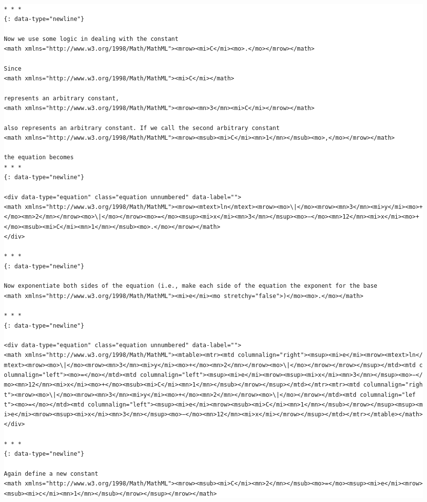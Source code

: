     * * *
    {: data-type="newline"}
    
    Now we use some logic in dealing with the constant
    <math xmlns="http://www.w3.org/1998/Math/MathML"><mrow><mi>C</mi><mo>.</mo></mrow></math>
    
    Since
    <math xmlns="http://www.w3.org/1998/Math/MathML"><mi>C</mi></math>
    
    represents an arbitrary constant,
    <math xmlns="http://www.w3.org/1998/Math/MathML"><mrow><mn>3</mn><mi>C</mi></mrow></math>
    
    also represents an arbitrary constant. If we call the second arbitrary constant
    <math xmlns="http://www.w3.org/1998/Math/MathML"><mrow><msub><mi>C</mi><mn>1</mn></msub><mo>,</mo></mrow></math>
    
    the equation becomes
    * * *
    {: data-type="newline"}
    
    <div data-type="equation" class="equation unnumbered" data-label="">
    <math xmlns="http://www.w3.org/1998/Math/MathML"><mrow><mtext>ln</mtext><mrow><mo>\|</mo><mrow><mn>3</mn><mi>y</mi><mo>+</mo><mn>2</mn></mrow><mo>\|</mo></mrow><mo>=</mo><msup><mi>x</mi><mn>3</mn></msup><mo>−</mo><mn>12</mn><mi>x</mi><mo>+</mo><msub><mi>C</mi><mn>1</mn></msub><mo>.</mo></mrow></math>
    </div>
    
    * * *
    {: data-type="newline"}
    
    Now exponentiate both sides of the equation (i.e., make each side of the equation the exponent for the base
    <math xmlns="http://www.w3.org/1998/Math/MathML"><mi>e</mi><mo stretchy="false">)</mo><mo>.</mo></math>
    
    * * *
    {: data-type="newline"}
    
    <div data-type="equation" class="equation unnumbered" data-label="">
    <math xmlns="http://www.w3.org/1998/Math/MathML"><mtable><mtr><mtd columnalign="right"><msup><mi>e</mi><mrow><mtext>ln</mtext><mrow><mo>\|</mo><mrow><mn>3</mn><mi>y</mi><mo>+</mo><mn>2</mn></mrow><mo>\|</mo></mrow></mrow></msup></mtd><mtd columnalign="left"><mo>=</mo></mtd><mtd columnalign="left"><msup><mi>e</mi><mrow><msup><mi>x</mi><mn>3</mn></msup><mo>−</mo><mn>12</mn><mi>x</mi><mo>+</mo><msub><mi>C</mi><mn>1</mn></msub></mrow></msup></mtd></mtr><mtr><mtd columnalign="right"><mrow><mo>\|</mo><mrow><mn>3</mn><mi>y</mi><mo>+</mo><mn>2</mn></mrow><mo>\|</mo></mrow></mtd><mtd columnalign="left"><mo>=</mo></mtd><mtd columnalign="left"><msup><mi>e</mi><mrow><msub><mi>C</mi><mn>1</mn></msub></mrow></msup><msup><mi>e</mi><mrow><msup><mi>x</mi><mn>3</mn></msup><mo>−</mo><mn>12</mn><mi>x</mi></mrow></msup></mtd></mtr></mtable></math>
    </div>
    
    * * *
    {: data-type="newline"}
    
    Again define a new constant
    <math xmlns="http://www.w3.org/1998/Math/MathML"><mrow><msub><mi>C</mi><mn>2</mn></msub><mo>=</mo><msup><mi>e</mi><mrow><msub><mi>c</mi><mn>1</mn></msub></mrow></msup></mrow></math>
    